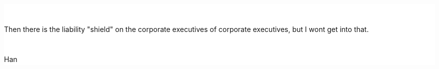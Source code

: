 <br>
<br>
Then there is the liability "shield" on the corporate executives of corporate executives, but I wont get into that.
<br>
<br>
<br>
Han
</section>